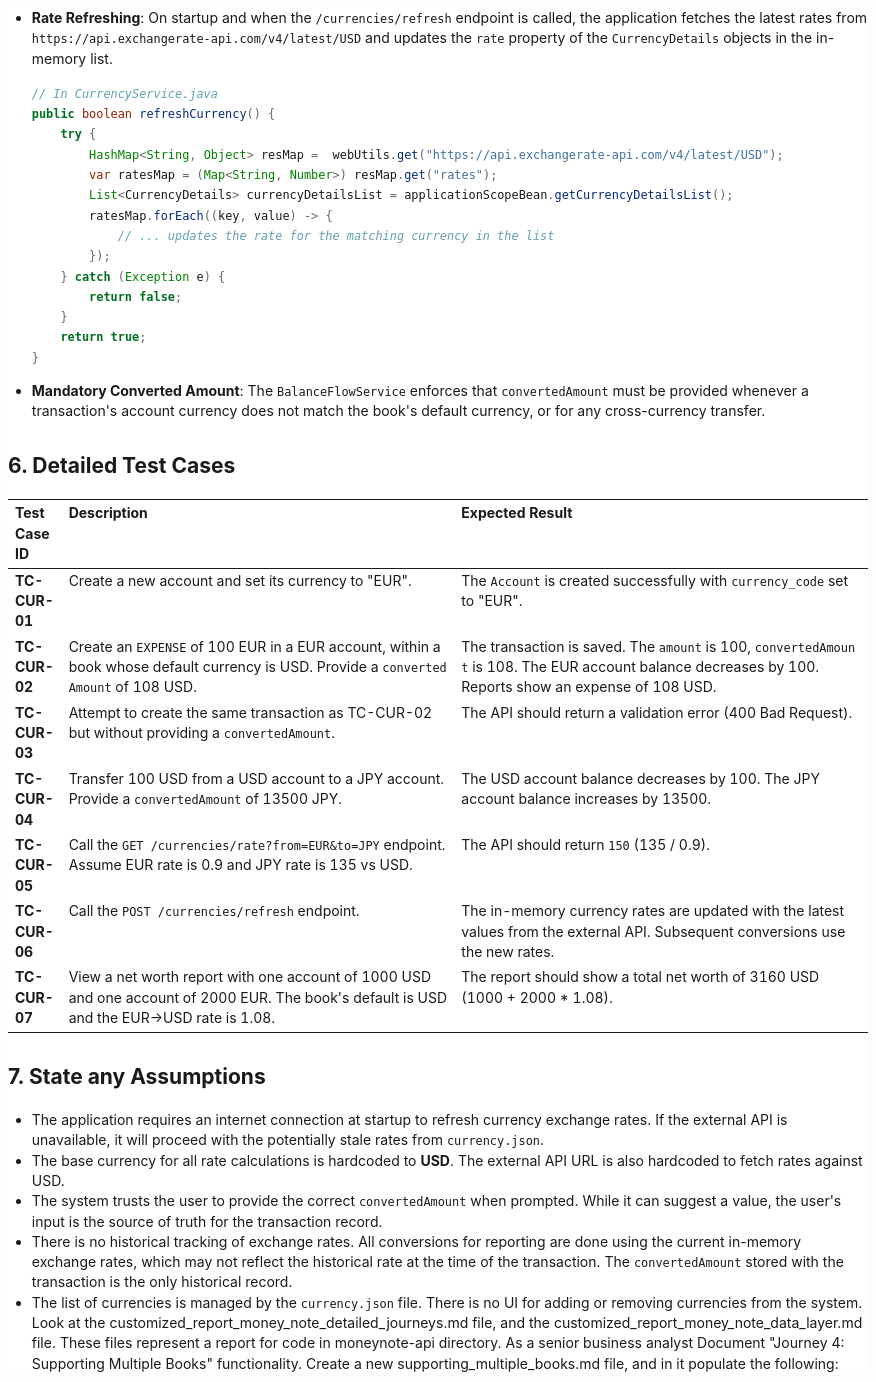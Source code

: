 -   **Rate Refreshing**: On startup and when the `/currencies/refresh` endpoint is called, the application fetches the latest rates from `https://api.exchangerate-api.com/v4/latest/USD` and updates the `rate` property of the `CurrencyDetails` objects in the in-memory list.

    ```java
    // In CurrencyService.java
    public boolean refreshCurrency() {
        try {
            HashMap<String, Object> resMap =  webUtils.get("https://api.exchangerate-api.com/v4/latest/USD");
            var ratesMap = (Map<String, Number>) resMap.get("rates");
            List<CurrencyDetails> currencyDetailsList = applicationScopeBean.getCurrencyDetailsList();
            ratesMap.forEach((key, value) -> {
                // ... updates the rate for the matching currency in the list
            });
        } catch (Exception e) {
            return false;
        }
        return true;
    }
    ```

-   **Mandatory Converted Amount**: The `BalanceFlowService` enforces that `convertedAmount` must be provided whenever a transaction's account currency does not match the book's default currency, or for any cross-currency transfer.

## 6. Detailed Test Cases

| Test Case ID | Description | Expected Result |
| :--- | :--- | :--- |
| **TC-CUR-01** | Create a new account and set its currency to "EUR". | The `Account` is created successfully with `currency_code` set to "EUR". |
| **TC-CUR-02** | Create an `EXPENSE` of 100 EUR in a EUR account, within a book whose default currency is USD. Provide a `convertedAmount` of 108 USD. | The transaction is saved. The `amount` is 100, `convertedAmount` is 108. The EUR account balance decreases by 100. Reports show an expense of 108 USD. |
| **TC-CUR-03** | Attempt to create the same transaction as TC-CUR-02 but without providing a `convertedAmount`. | The API should return a validation error (400 Bad Request). |
| **TC-CUR-04** | Transfer 100 USD from a USD account to a JPY account. Provide a `convertedAmount` of 13500 JPY. | The USD account balance decreases by 100. The JPY account balance increases by 13500. |
| **TC-CUR-05** | Call the `GET /currencies/rate?from=EUR&to=JPY` endpoint. Assume EUR rate is 0.9 and JPY rate is 135 vs USD. | The API should return `150` (135 / 0.9). |
| **TC-CUR-06** | Call the `POST /currencies/refresh` endpoint. | The in-memory currency rates are updated with the latest values from the external API. Subsequent conversions use the new rates. |
| **TC-CUR-07** | View a net worth report with one account of 1000 USD and one account of 2000 EUR. The book's default is USD and the EUR->USD rate is 1.08. | The report should show a total net worth of 3160 USD (1000 + 2000 * 1.08). |

## 7. State any Assumptions

*   The application requires an internet connection at startup to refresh currency exchange rates. If the external API is unavailable, it will proceed with the potentially stale rates from `currency.json`.
*   The base currency for all rate calculations is hardcoded to **USD**. The external API URL is also hardcoded to fetch rates against USD.
*   The system trusts the user to provide the correct `convertedAmount` when prompted. While it can suggest a value, the user's input is the source of truth for the transaction record.
*   There is no historical tracking of exchange rates. All conversions for reporting are done using the current in-memory exchange rates, which may not reflect the historical rate at the time of the transaction. The `convertedAmount` stored with the transaction is the only historical record.
*   The list of currencies is managed by the `currency.json` file. There is no UI for adding or removing currencies from the system.
Look at the customized_report_money_note_detailed_journeys.md file, and the customized_report_money_note_data_layer.md file. These files represent a report for code in moneynote-api directory. As a senior business analyst Document "Journey 4: Supporting Multiple Books" functionality. Create a new supporting_multiple_books.md file, and in it populate the following:
